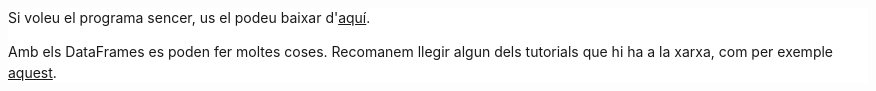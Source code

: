 Si voleu el programa sencer, us el podeu baixar d'[aquí](/programes/markets.py).

Amb els DataFrames es poden fer moltes coses. Recomanem llegir algun dels tutorials que hi ha a la xarxa, com per exemple [aquest](https://www.tutorialspoint.com/python_pandas/python_pandas_dataframe.htm).

<Autors autors="jpetit jordic"/>
